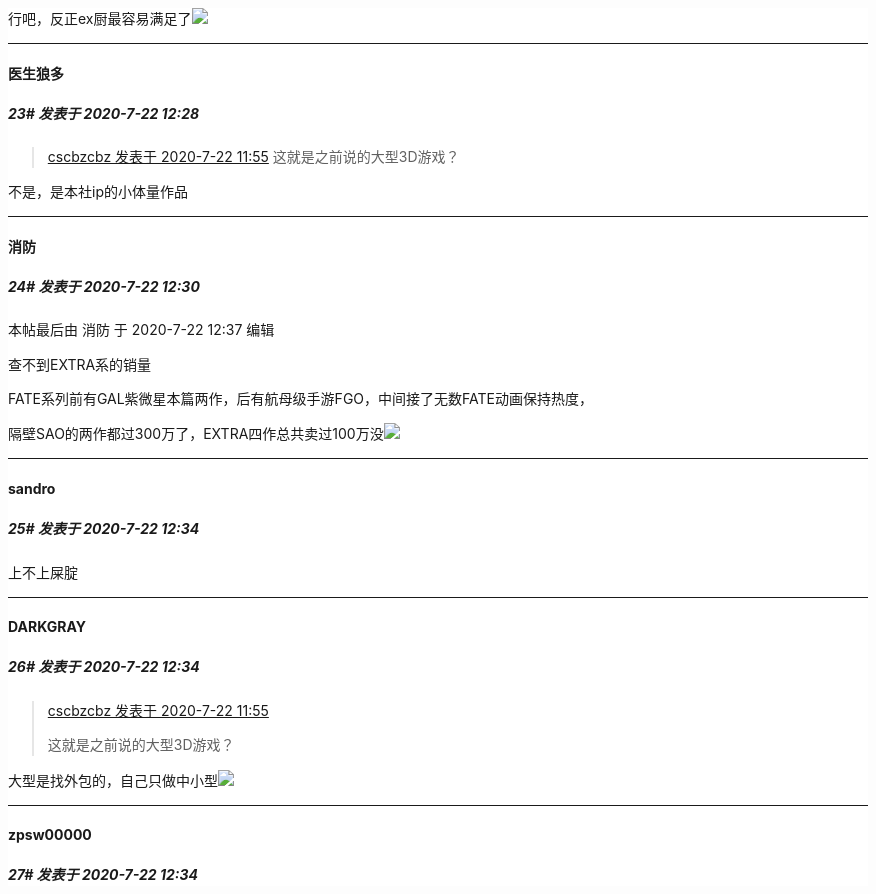 
行吧，反正ex厨最容易满足了<img src="https://static.saraba1st.com/image/smiley/face2017/067.png" referrerpolicy="no-referrer">


-----

####  医生狼多  
##### 23#       发表于 2020-7-22 12:28


<blockquote><a href="httphttps://bbs.saraba1st.com/2b/forum.php?mod=redirect&amp;goto=findpost&amp;pid=48182231&amp;ptid=1950536" target="_blank">cscbzcbz 发表于 2020-7-22 11:55</a>
这就是之前说的大型3D游戏？</blockquote>
不是，是本社ip的小体量作品


-----

####  消防  
##### 24#       发表于 2020-7-22 12:30


 本帖最后由 消防 于 2020-7-22 12:37 编辑 

查不到EXTRA系的销量

FATE系列前有GAL紫微星本篇两作，后有航母级手游FGO，中间接了无数FATE动画保持热度，

隔壁SAO的两作都过300万了，EXTRA四作总共卖过100万没<img src="https://static.saraba1st.com/image/smiley/face2017/067.png" referrerpolicy="no-referrer">


-----

####  sandro  
##### 25#       发表于 2020-7-22 12:34


上不上屎腚


-----

####  DARKGRAY  
##### 26#       发表于 2020-7-22 12:34


<blockquote><a href="httphttps://bbs.saraba1st.com/2b/forum.php?mod=redirect&amp;goto=findpost&amp;pid=48182231&amp;ptid=1950536" target="_blank">cscbzcbz 发表于 2020-7-22 11:55</a>

这就是之前说的大型3D游戏？</blockquote>
大型是找外包的，自己只做中小型<img src="https://static.saraba1st.com/image/smiley/face2017/041.png" referrerpolicy="no-referrer">


-----

####  zpsw00000  
##### 27#       发表于 2020-7-22 12:34
